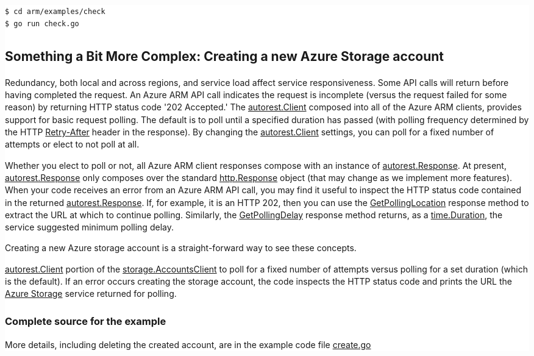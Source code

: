 ```
$ cd arm/examples/check
$ go run check.go
```

## Something a Bit More Complex: Creating a new Azure Storage account

Redundancy, both local and across regions, and service load affect service responsiveness. Some
API calls will return before having completed the request. An Azure ARM API call indicates the
request is incomplete (versus the request failed for some reason) by returning HTTP status code
'202 Accepted.' The
[autorest.Client](https://godoc.org/github.com/Azure/go-autorest/autorest#Client)
composed into
all of the Azure ARM clients, provides support for basic request polling. The default is to
poll until a specified duration has passed (with polling frequency determined by the
HTTP [Retry-After](http://www.w3.org/Protocols/rfc2616/rfc2616-sec14.html#sec14.37)
header in the response). By changing the
[autorest.Client](https://godoc.org/github.com/Azure/go-autorest/autorest#Client)
settings, you can poll for a fixed number of attempts or elect to not poll at all.

Whether you elect to poll or not, all Azure ARM client responses compose with an instance of
[autorest.Response](https://godoc.org/github.com/Azure/go-autorest/autorest#Response).
At present,
[autorest.Response](https://godoc.org/github.com/Azure/go-autorest/autorest#Response)
only composes over the standard
[http.Response](https://golang.org/pkg/net/http/#Response)
object (that may change as we implement more features). When your code receives an error from an
Azure ARM API call, you may find it useful to inspect the HTTP status code contained in the returned
[autorest.Response](https://godoc.org/github.com/Azure/go-autorest/autorest#Response).
If, for example, it is an HTTP 202, then you can use the
[GetPollingLocation](https://godoc.org/github.com/Azure/go-autorest/autorest#Response.GetPollingLocation)
response method to extract the URL at which to continue polling. Similarly, the
[GetPollingDelay](https://godoc.org/github.com/Azure/go-autorest/autorest#Response.GetPollingDelay)
response method returns, as a
[time.Duration](http://golang.org/pkg/time/#Duration),
the service suggested minimum polling delay.

Creating a new Azure storage account is a straight-forward way to see these concepts.

[autorest.Client](https://godoc.org/github.com/Azure/go-autorest/autorest#Client)
portion of the
[storage.AccountsClient](https://godoc.org/github.com/Azure/azure-sdk-for-go/arm/storage#AccountsClient)
to poll for a fixed number of attempts versus polling for a set duration (which is the default).
If an error occurs creating the storage account, the code inspects the HTTP status code and
prints the URL the
[Azure Storage](http://azure.microsoft.com/documentation/services/storage/)
service returned for polling.

### Complete source for the example
More details, including deleting the created account, are in the example code file [create.go](/examples/create/create.go)
